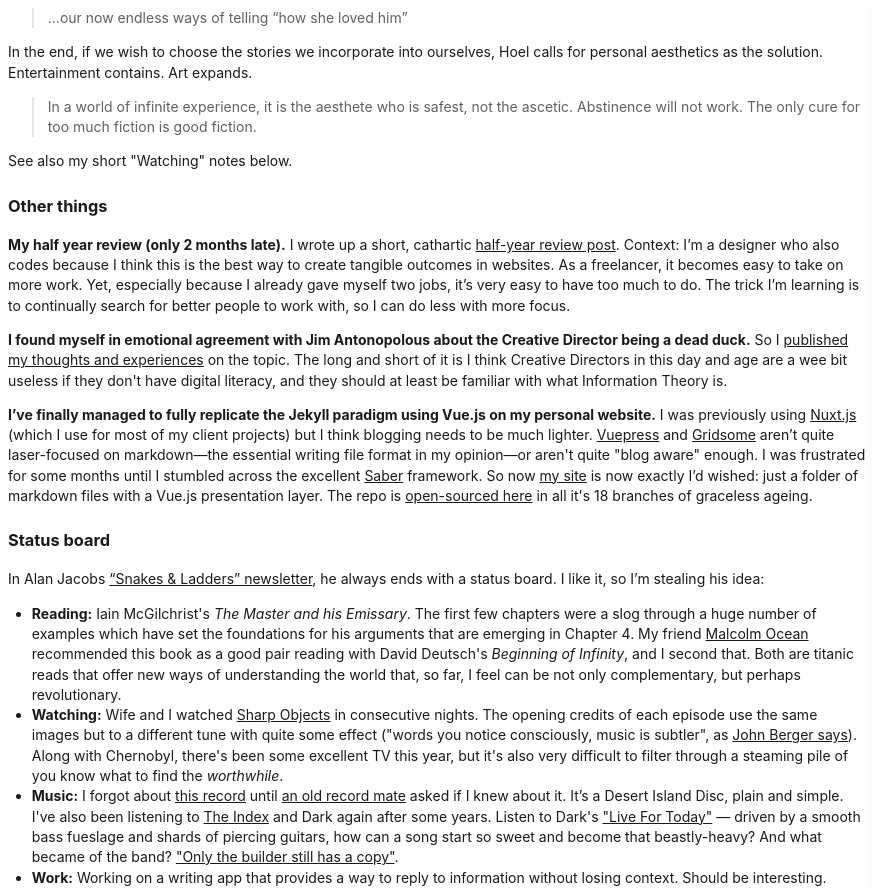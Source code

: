 > …our now endless ways of telling “how she loved him”

In the end, if we wish to choose the stories we incorporate into ourselves, Hoel calls for personal aesthetics as the solution. Entertainment contains. Art expands.

> In a world of infinite experience, it is the aesthete who is safest, not the ascetic. Abstinence will not work. The only cure for too much fiction is good fiction.

See also my short "Watching" notes below.  

### Other things

**My half year review (only 2 months late).** I wrote up a short, cathartic [half-year review post](https://newsletter.tiep.me/blog/2019-half-year-review.html). Context: I’m a designer who also codes because I think this is the best way to create tangible outcomes in websites. As a freelancer, it becomes easy to take on more work. Yet, especially because I already gave myself two jobs, it’s very easy to have too much to do. The trick I’m learning is to continually search for better people to work with, so I can do less with more focus.

**I found myself in emotional agreement with Jim Antonopolous about the Creative Director being a dead duck.** So I [published my thoughts and experiences](https://newsletter.tiep.me/blog/is-the-creative-director-dead.html) on the topic. The long and short of it is I think Creative Directors in this day and age are a wee bit useless if they don't have digital literacy, and they should at least be familiar with what Information Theory is.

**I’ve finally managed to fully replicate the Jekyll paradigm using Vue.js on my personal website.** I was previously using [Nuxt.js](https://nuxtjs.org/) (which I use for most of my client projects) but I think blogging needs to be much lighter. [Vuepress](https://vuepress.vuejs.org/) and [Gridsome](https://gridsome.org) aren’t quite laser-focused on markdown—the essential writing file format in my opinion—or aren't quite "blog aware" enough. I was frustrated for some months until I stumbled across the excellent [Saber](https://saber.land) framework. So now [my site](https://newsletter.tiep.me/) is now exactly I’d wished: just a folder of markdown files with a Vue.js presentation layer. The repo is [open-sourced here](https://github.com/callumflack/callum-flack-design) in all it's 18 branches of graceless ageing.


### Status board

In Alan Jacobs [“Snakes & Ladders” newsletter](https://buttondown.email/ayjay), he always ends with a status board. I like it, so I’m stealing his idea:

- **Reading:** Iain McGilchrist's _The Master and his Emissary_. The first few chapters were a slog through a huge number of examples which have set the foundations for his arguments that are emerging in Chapter 4. My friend [Malcolm Ocean](https://twitter.com/Malcolm_Ocean) recommended this book as a good pair reading with David Deutsch's _Beginning of Infinity_, and I second that. Both are titanic reads that offer new ways of understanding the world that, so far, I feel can be not only complementary, but perhaps revolutionary.
- **Watching:** Wife and I watched [Sharp Objects](https://www.youtube.com/watch?v=DgljcMqPG98) in consecutive nights. The opening credits of each episode use the same images but to a different tune with quite some effect ("words you notice consciously, music is subtler", as [John Berger says](https://youtu.be/0pDE4VX_9Kk?t=1015)). Along with Chernobyl, there's been some excellent TV this year, but it's also very difficult to filter through a steaming pile of you know what to find the _worthwhile_.
- **Music:** I forgot about [this record](https://youtu.be/5WprBEjpKYU) until [an old record mate](https://youtu.be/qIsXDQNhKAI) asked if I knew about it. It’s a Desert Island Disc, plain and simple. I've also been listening to [The Index](https://youtu.be/6Qh_v_iTS7Q?t=214) and Dark again after some years. Listen to Dark's ["Live For Today"](https://youtu.be/mzV3PT4YqJY) — driven by a smooth bass fueslage and shards of piercing guitars, how can a song start so sweet and become that beastly-heavy? And what became of the band? ["Only the builder still has a copy"](https://www.darkedges.net).
- **Work:** Working on a writing app that provides a way to reply to information without losing context. Should be interesting.
